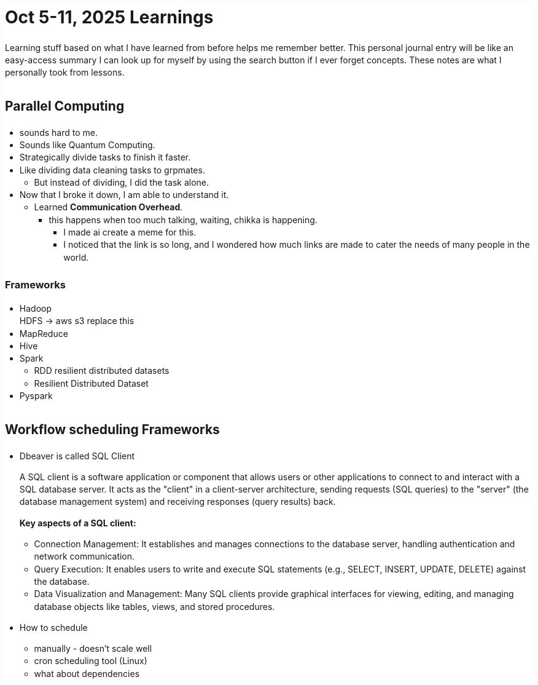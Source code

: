 # Oct 5-11, 2025 Learnings

Learning stuff based on what I have learned from before helps me remember better.
This personal journal entry will be like an easy-access summary I can look up for myself by using the search button if I ever forget concepts. 
These notes are what I personally took from lessons.

## Parallel Computing
- sounds hard to me. 
- Sounds like Quantum Computing.
- Strategically divide tasks to finish it faster.
- Like dividing data cleaning tasks to grpmates.
  - But instead of dividing, I did the task alone.
- Now that I broke it down, I am able to understand it. 
    - Learned **Communication Overhead**.
        - this happens when too much talking, waiting, chikka is happening.
            - I made ai create a meme for this.
            - I noticed that the link is so long, and I wondered how much links are made to cater the needs of many people in the world.


### Frameworks
- Hadoop  
  HDFS -> aws s3 replace this  
- MapReduce  
- Hive  
- Spark  
  - RDD resilient distributed datasets  
  - Resilient Distributed Dataset  
- Pyspark  

## Workflow scheduling Frameworks
- Dbeaver is called SQL Client  

  A SQL client is a software application or component that allows users or other applications to connect to and interact with a SQL database server. It acts as the "client" in a client-server architecture, sending requests (SQL queries) to the "server" (the database management system) and receiving responses (query results) back.

  **Key aspects of a SQL client:**
  - Connection Management: It establishes and manages connections to the database server, handling authentication and network communication.
  - Query Execution: It enables users to write and execute SQL statements (e.g., SELECT, INSERT, UPDATE, DELETE) against the database.
  - Data Visualization and Management: Many SQL clients provide graphical interfaces for viewing, editing, and managing database objects like tables, views, and stored procedures.

- How to schedule  
  - manually - doesn’t scale well  
  - cron scheduling tool (Linux)  
  - what about dependencies  
